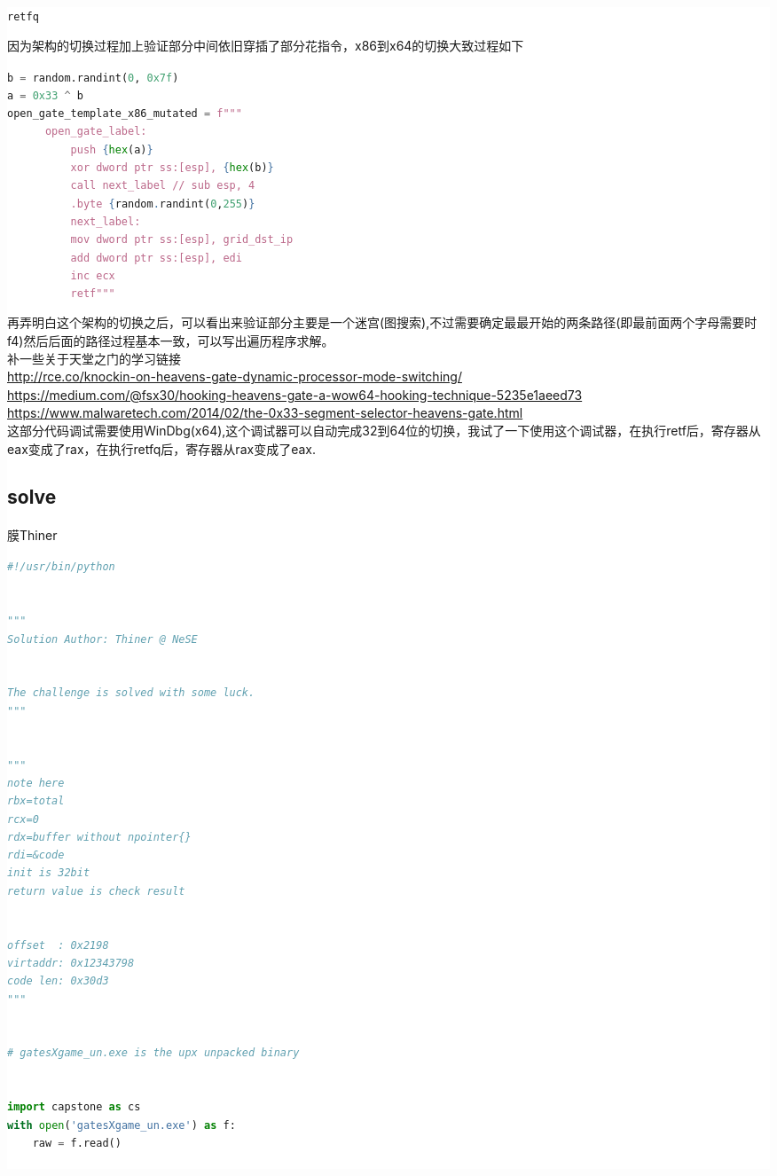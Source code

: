 ```shell  
retfq  
```  
因为架构的切换过程加上验证部分中间依旧穿插了部分花指令，x86到x64的切换大致过程如下  
```python  
b = random.randint(0, 0x7f)  
a = 0x33 ^ b  
open_gate_template_x86_mutated = f"""  
      open_gate_label:  
          push {hex(a)}  
          xor dword ptr ss:[esp], {hex(b)}  
          call next_label // sub esp, 4  
          .byte {random.randint(0,255)}  
          next_label:  
          mov dword ptr ss:[esp], grid_dst_ip  
          add dword ptr ss:[esp], edi  
          inc ecx  
          retf"""  
```  
再弄明白这个架构的切换之后，可以看出来验证部分主要是一个迷宫(图搜索),不过需要确定最最开始的两条路径(即最前面两个字母需要时f4)然后后面的路径过程基本一致，可以写出遍历程序求解。    
补一些关于天堂之门的学习链接    
http://rce.co/knockin-on-heavens-gate-dynamic-processor-mode-switching/    
https://medium.com/@fsx30/hooking-heavens-gate-a-wow64-hooking-technique-5235e1aeed73    
https://www.malwaretech.com/2014/02/the-0x33-segment-selector-heavens-gate.html    
这部分代码调试需要使用WinDbg(x64),这个调试器可以自动完成32到64位的切换，我试了一下使用这个调试器，在执行retf后，寄存器从eax变成了rax，在执行retfq后，寄存器从rax变成了eax.    
## solve  
膜Thiner  
```python  
#!/usr/bin/python  
  
  
"""  
Solution Author: Thiner @ NeSE  
  
  
The challenge is solved with some luck.  
"""  
  
  
"""  
note here  
rbx=total  
rcx=0  
rdx=buffer without npointer{}  
rdi=&code  
init is 32bit  
return value is check result  
  
  
offset  : 0x2198  
virtaddr: 0x12343798  
code len: 0x30d3  
"""  
  
  
# gatesXgame_un.exe is the upx unpacked binary  
  
  
import capstone as cs  
with open('gatesXgame_un.exe') as f:  
    raw = f.read()  
  
```